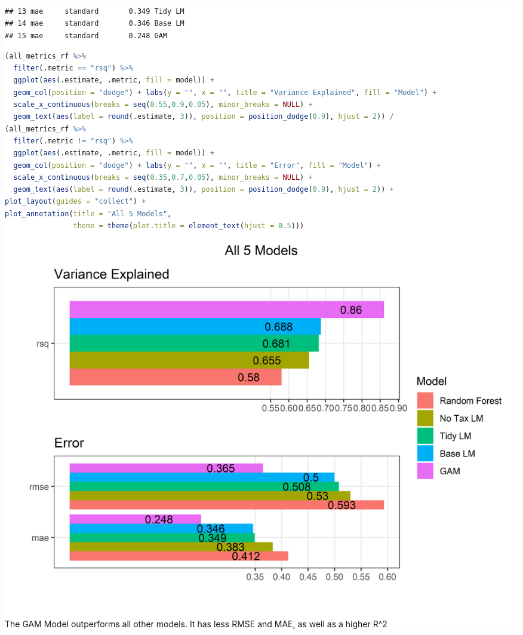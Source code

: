     ## 13 mae     standard       0.349 Tidy LM      
    ## 14 mae     standard       0.346 Base LM      
    ## 15 mae     standard       0.248 GAM

``` r
(all_metrics_rf %>% 
  filter(.metric == "rsq") %>% 
  ggplot(aes(.estimate, .metric, fill = model)) +
  geom_col(position = "dodge") + labs(y = "", x = "", title = "Variance Explained", fill = "Model") + 
  scale_x_continuous(breaks = seq(0.55,0.9,0.05), minor_breaks = NULL) + 
  geom_text(aes(label = round(.estimate, 3)), position = position_dodge(0.9), hjust = 2)) /
(all_metrics_rf %>% 
  filter(.metric != "rsq") %>% 
  ggplot(aes(.estimate, .metric, fill = model)) +
  geom_col(position = "dodge") + labs(y = "", x = "", title = "Error", fill = "Model") + 
  scale_x_continuous(breaks = seq(0.35,0.7,0.05), minor_breaks = NULL) +
  geom_text(aes(label = round(.estimate, 3)), position = position_dodge(0.9), hjust = 2)) +
plot_layout(guides = "collect") +
plot_annotation(title = "All 5 Models",
                theme = theme(plot.title = element_text(hjust = 0.5)))
```

![](NYCHousePrices_files/figure-gfm/unnamed-chunk-40-1.png)

The GAM Model outperforms all other models. It has less RMSE and MAE, as
well as a higher R^2
